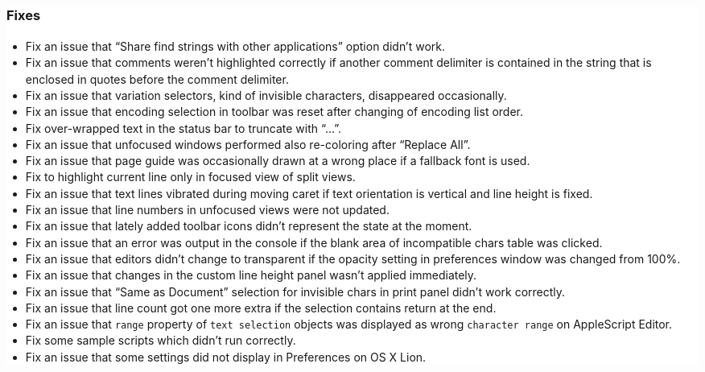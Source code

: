 ### Fixes

- Fix an issue that “Share find strings with other applications” option didn’t work.
- Fix an issue that comments weren’t highlighted correctly if another comment delimiter is contained in the string that is enclosed in quotes before the comment delimiter.
- Fix an issue that variation selectors, kind of invisible characters, disappeared occasionally.
- Fix an issue that encoding selection in toolbar was reset after changing of encoding list order.
- Fix over-wrapped text in the status bar to truncate with “…”.
- Fix an issue that unfocused windows performed also re-coloring after “Replace All”.
- Fix an issue that page guide was occasionally drawn at a wrong place if a fallback font is used.
- Fix to highlight current line only in focused view of split views.
- Fix an issue that text lines vibrated during moving caret if text orientation is vertical and line height is fixed.
- Fix an issue that line numbers in unfocused views were not updated.
- Fix an issue that lately added toolbar icons didn’t represent the state at the moment.
- Fix an issue that an error was output in the console if the blank area of incompatible chars table was clicked.
- Fix an issue that editors didn’t change to transparent if the opacity setting in preferences window was changed from 100%.
- Fix an issue that changes in the custom line height panel wasn’t applied immediately.
- Fix an issue that “Same as Document” selection for invisible chars in print panel didn’t work correctly.
- Fix an issue that line count got one more extra if the selection contains return at the end.
- Fix an issue that `range` property of `text selection` objects was displayed as wrong `character range` on AppleScript Editor.
- Fix some sample scripts which didn’t run correctly.
- Fix an issue that some settings did not display in Preferences on OS X Lion.
